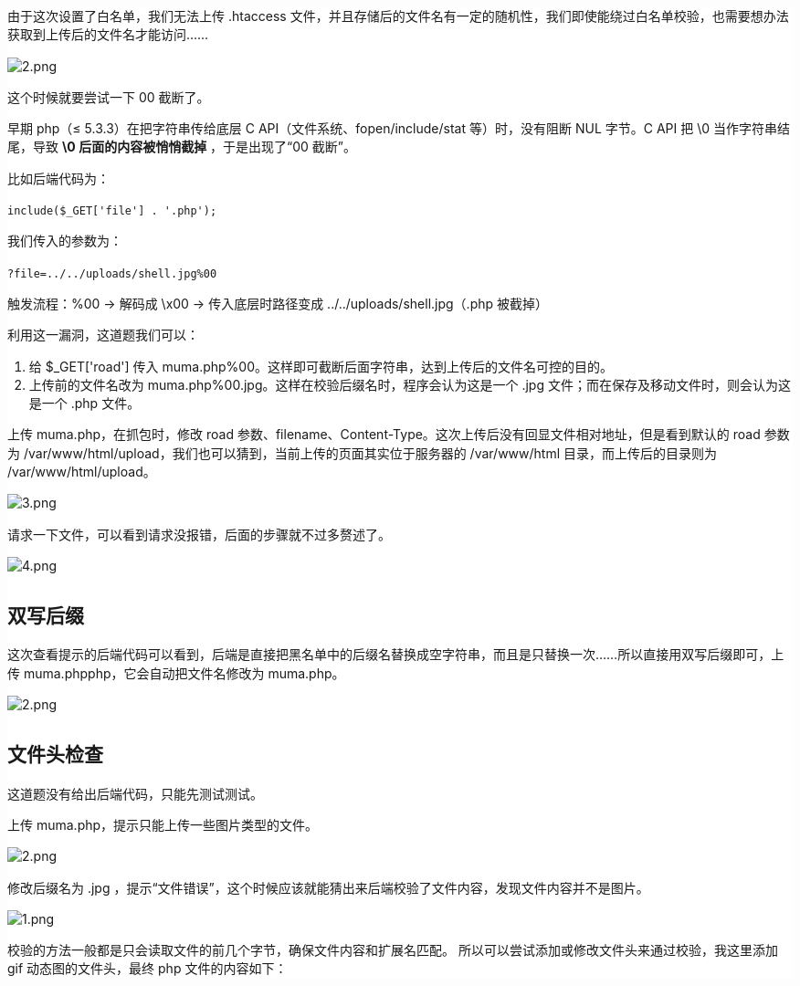 由于这次设置了白名单，我们无法上传 .htaccess 文件，并且存储后的文件名有一定的随机性，我们即使能绕过白名单校验，也需要想办法获取到上传后的文件名才能访问……

![2.png](https://s2.loli.net/2025/08/28/y8TI41nd76BuJgO.png)

这个时候就要尝试一下 00 截断了。

早期 php（≤ 5.3.3）在把字符串传给底层 C API（文件系统、fopen/include/stat 等）时，没有阻断 NUL 字节。C API 把 \0 当作字符串结尾，导致 **\0 后面的内容被悄悄截掉** ，于是出现了“00 截断”。

比如后端代码为：

```
include($_GET['file'] . '.php');
```

我们传入的参数为：

```
?file=../../uploads/shell.jpg%00
```

触发流程：%00 → 解码成 \x00 → 传入底层时路径变成 ../../uploads/shell.jpg（.php 被截掉）

利用这一漏洞，这道题我们可以：
1. 给 $_GET['road'] 传入 muma.php%00。这样即可截断后面字符串，达到上传后的文件名可控的目的。
2. 上传前的文件名改为 muma.php%00.jpg。这样在校验后缀名时，程序会认为这是一个 .jpg 文件；而在保存及移动文件时，则会认为这是一个 .php 文件。

上传 muma.php，在抓包时，修改 road 参数、filename、Content-Type。这次上传后没有回显文件相对地址，但是看到默认的 road 参数为 /var/www/html/upload，我们也可以猜到，当前上传的页面其实位于服务器的 /var/www/html 目录，而上传后的目录则为 /var/www/html/upload。

![3.png](https://s2.loli.net/2025/08/28/YzWoyH938dNufOx.png)

请求一下文件，可以看到请求没报错，后面的步骤就不过多赘述了。

![4.png](https://s2.loli.net/2025/08/28/FIzQv8K9xNTa75q.png)

## 双写后缀

这次查看提示的后端代码可以看到，后端是直接把黑名单中的后缀名替换成空字符串，而且是只替换一次……所以直接用双写后缀即可，上传 muma.phpphp，它会自动把文件名修改为 muma.php。

![2.png](https://s2.loli.net/2025/08/28/pnwz4OxrkP3Vgob.png)

## 文件头检查

这道题没有给出后端代码，只能先测试测试。

上传 muma.php，提示只能上传一些图片类型的文件。

![2.png](https://s2.loli.net/2025/08/28/pnwz4OxrkP3Vgob.png)

修改后缀名为 .jpg ，提示“文件错误”，这个时候应该就能猜出来后端校验了文件内容，发现文件内容并不是图片。

![1.png](https://s2.loli.net/2025/08/28/rOBWwRcmaE6QpoN.png)

校验的方法一般都是只会读取文件的前几个字节，确保文件内容和扩展名匹配。
所以可以尝试添加或修改文件头来通过校验，我这里添加 gif 动态图的文件头，最终 php 文件的内容如下：
